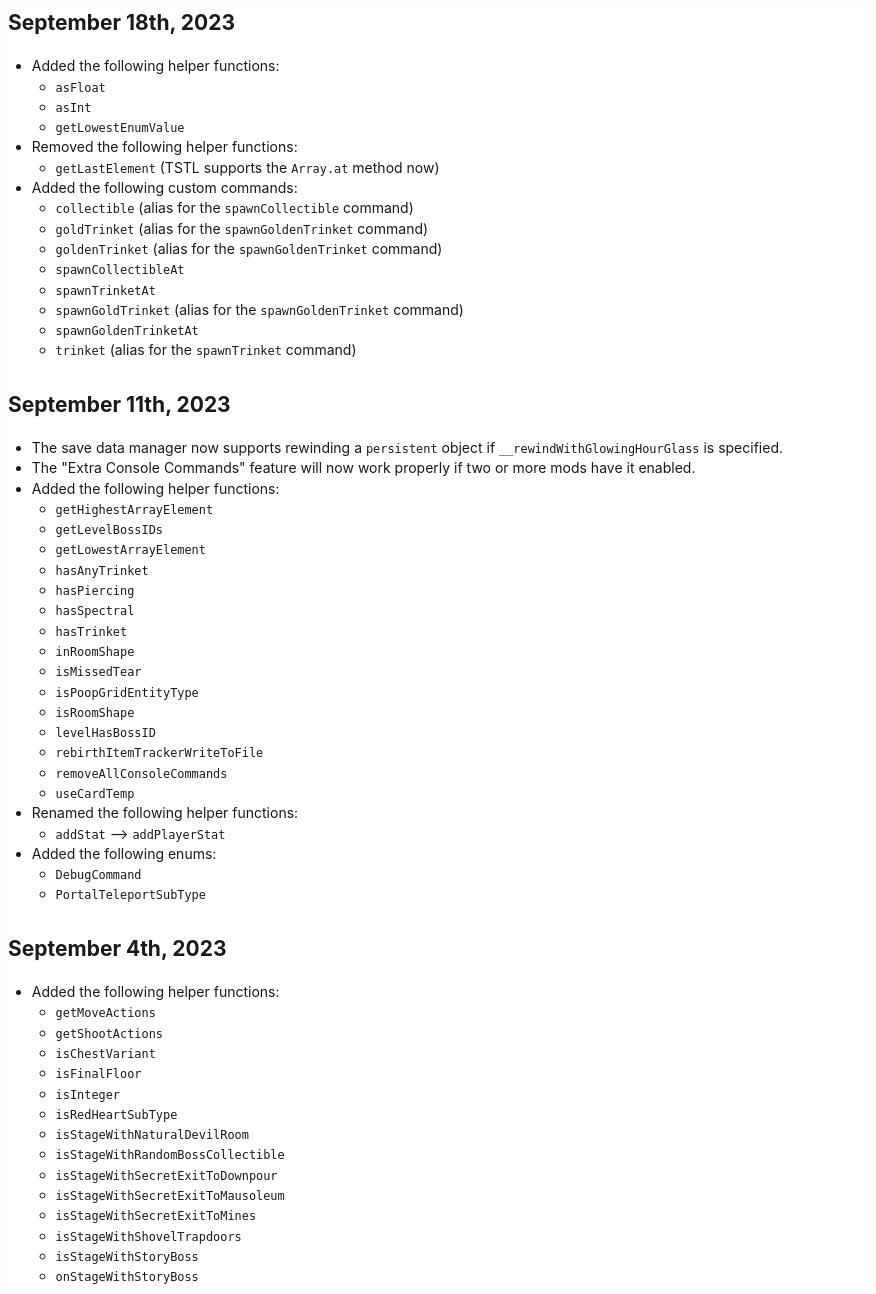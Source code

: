 ## September 18th, 2023

- Added the following helper functions:
  - `asFloat`
  - `asInt`
  - `getLowestEnumValue`
- Removed the following helper functions:
  - `getLastElement` (TSTL supports the `Array.at` method now)
- Added the following custom commands:
  - `collectible` (alias for the `spawnCollectible` command)
  - `goldTrinket` (alias for the `spawnGoldenTrinket` command)
  - `goldenTrinket` (alias for the `spawnGoldenTrinket` command)
  - `spawnCollectibleAt`
  - `spawnTrinketAt`
  - `spawnGoldTrinket` (alias for the `spawnGoldenTrinket` command)
  - `spawnGoldenTrinketAt`
  - `trinket` (alias for the `spawnTrinket` command)

## September 11th, 2023

- The save data manager now supports rewinding a `persistent` object if `__rewindWithGlowingHourGlass` is specified.
- The "Extra Console Commands" feature will now work properly if two or more mods have it enabled.
- Added the following helper functions:
  - `getHighestArrayElement`
  - `getLevelBossIDs`
  - `getLowestArrayElement`
  - `hasAnyTrinket`
  - `hasPiercing`
  - `hasSpectral`
  - `hasTrinket`
  - `inRoomShape`
  - `isMissedTear`
  - `isPoopGridEntityType`
  - `isRoomShape`
  - `levelHasBossID`
  - `rebirthItemTrackerWriteToFile`
  - `removeAllConsoleCommands`
  - `useCardTemp`
- Renamed the following helper functions:
  - `addStat` --> `addPlayerStat`
- Added the following enums:
  - `DebugCommand`
  - `PortalTeleportSubType`

## September 4th, 2023

- Added the following helper functions:
  - `getMoveActions`
  - `getShootActions`
  - `isChestVariant`
  - `isFinalFloor`
  - `isInteger`
  - `isRedHeartSubType`
  - `isStageWithNaturalDevilRoom`
  - `isStageWithRandomBossCollectible`
  - `isStageWithSecretExitToDownpour`
  - `isStageWithSecretExitToMausoleum`
  - `isStageWithSecretExitToMines`
  - `isStageWithShovelTrapdoors`
  - `isStageWithStoryBoss`
  - `onStageWithStoryBoss`